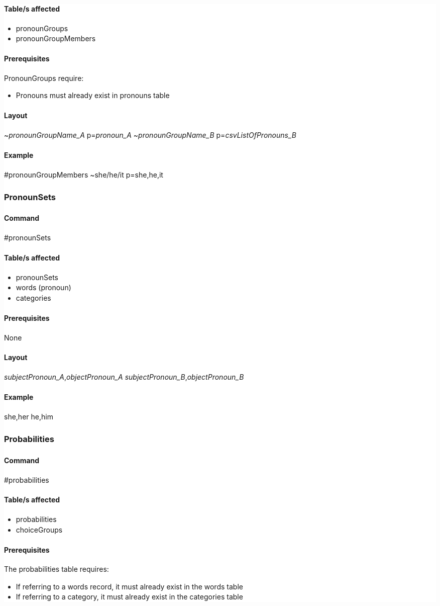 #### Table/s affected
* pronounGroups
* pronounGroupMembers

#### Prerequisites
PronounGroups require:
* Pronouns must already exist in pronouns table

#### Layout
~*pronounGroupName_A*
	p=*pronoun_A*
~*pronounGroupName_B*
	p=*csvListOfPronouns_B*

#### Example
#pronounGroupMembers
~she/he/it
	p=she,he,it



### PronounSets
#### Command
\#pronounSets

#### Table/s affected
* pronounSets
* words (pronoun)
* categories

#### Prerequisites
None

#### Layout
*subjectPronoun_A*,*objectPronoun_A*
*subjectPronoun_B*,*objectPronoun_B*

#### Example
she,her
he,him



### Probabilities
#### Command
\#probabilities

#### Table/s affected
* probabilities
* choiceGroups

#### Prerequisites
The probabilities table requires:
* If referring to a words record, it must already exist in the words table
* If referring to a category, it must already exist in the categories table
